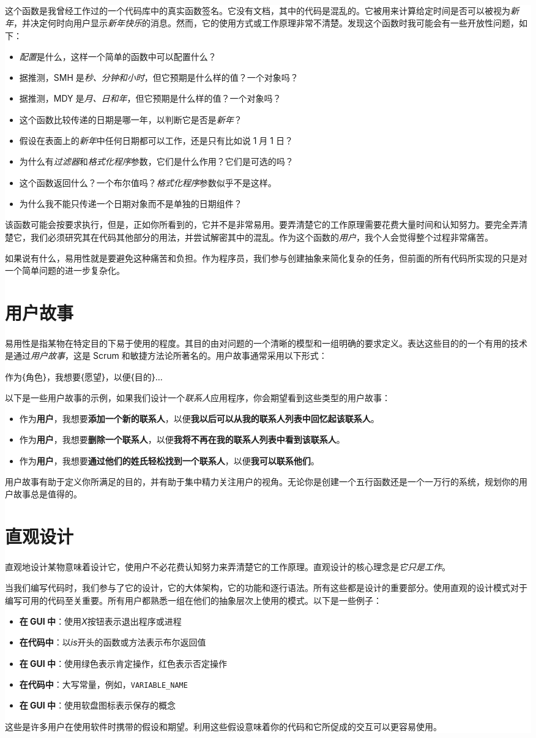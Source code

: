 这个函数是我曾经工作过的一个代码库中的真实函数签名。它没有文档，其中的代码是混乱的。它被用来计算给定时间是否可以被视为*新年*，并决定何时向用户显示*新年快乐*的消息。然而，它的使用方式或工作原理非常不清楚。发现这个函数时我可能会有一些开放性问题，如下：

+   *配置*是什么，这样一个简单的函数中可以配置什么？

+   据推测，SMH 是*秒、分钟和小时*，但它预期是什么样的值？一个对象吗？

+   据推测，MDY 是*月、日和年*，但它预期是什么样的值？一个对象吗？

+   这个函数比较传递的日期是哪一年，以判断它是否是*新年*？

+   假设在表面上的*新年*中任何日期都可以工作，还是只有比如说 1 月 1 日？

+   为什么有*过滤器*和*格式化程序*参数，它们是什么作用？它们是可选的吗？

+   这个函数返回什么？一个布尔值吗？*格式化程序*参数似乎不是这样。

+   为什么我不能只传递一个日期对象而不是单独的日期组件？

该函数可能会按要求执行，但是，正如你所看到的，它并不是非常易用。要弄清楚它的工作原理需要花费大量时间和认知努力。要完全弄清楚它，我们必须研究其在代码其他部分的用法，并尝试解密其中的混乱。作为这个函数的*用户*，我个人会觉得整个过程非常痛苦。

如果说有什么，易用性就是要避免这种痛苦和负担。作为程序员，我们参与创建抽象来简化复杂的任务，但前面的所有代码所实现的只是对一个简单问题的进一步复杂化。

# 用户故事

易用性是指某物在特定目的下易于使用的程度。其目的由对问题的一个清晰的模型和一组明确的要求定义。表达这些目的的一个有用的技术是通过*用户故事*，这是 Scrum 和敏捷方法论所著名的。用户故事通常采用以下形式：

作为{角色}，我想要{愿望}，以便{目的}...

以下是一些用户故事的示例，如果我们设计一个*联系人*应用程序，你会期望看到这些类型的用户故事：

+   作为**用户**，我想要**添加一个新的联系人**，以便**我以后可以从我的联系人列表中回忆起该联系人**。

+   作为**用户**，我想要**删除一个联系人**，以便**我将不再在我的联系人列表中看到该联系人**。

+   作为**用户**，我想要**通过他们的姓氏轻松找到一个联系人**，以便**我可以联系他们**。

用户故事有助于定义你所满足的目的，并有助于集中精力关注用户的视角。无论你是创建一个五行函数还是一个一万行的系统，规划你的用户故事总是值得的。

# 直观设计

直观地设计某物意味着设计它，使用户不必花费认知努力来弄清楚它的工作原理。直观设计的核心理念是*它只是工作*。

当我们编写代码时，我们参与了它的设计，它的大体架构，它的功能和逐行语法。所有这些都是设计的重要部分。使用直观的设计模式对于编写可用的代码至关重要。所有用户都熟悉一组在他们的抽象层次上使用的模式。以下是一些例子：

+   **在 GUI 中**：使用*X*按钮表示退出程序或进程

+   **在代码中**：以*is*开头的函数或方法表示布尔返回值

+   **在 GUI 中**：使用绿色表示肯定操作，红色表示否定操作

+   **在代码中**：大写常量，例如，`VARIABLE_NAME`

+   **在 GUI 中**：使用软盘图标表示保存的概念

这些是许多用户在使用软件时携带的假设和期望。利用这些假设意味着你的代码和它所促成的交互可以更容易使用。
